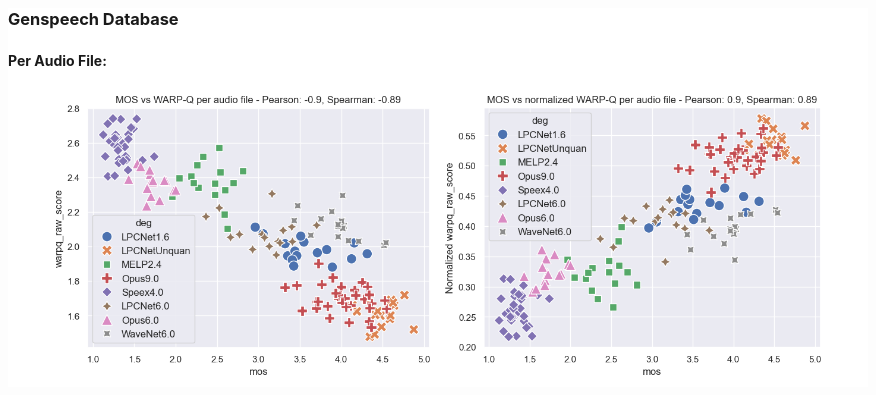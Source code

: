 ### Genspeech Database

#### Per Audio File:

<p align="center">
  <img src="https://github.com/wjassim/WARP-Q/blob/main/Resources/images/Genspeech1_per_audio_file.png?raw=True" alt="Per Audio File Before Normalization" width="45%">
  <img src="https://github.com/wjassim/WARP-Q/blob/main/Resources/images/Genspeech1_normalized_per_audio_file.png?raw=True" alt="Per Audio File After Normalization" width="45%">
</p>
